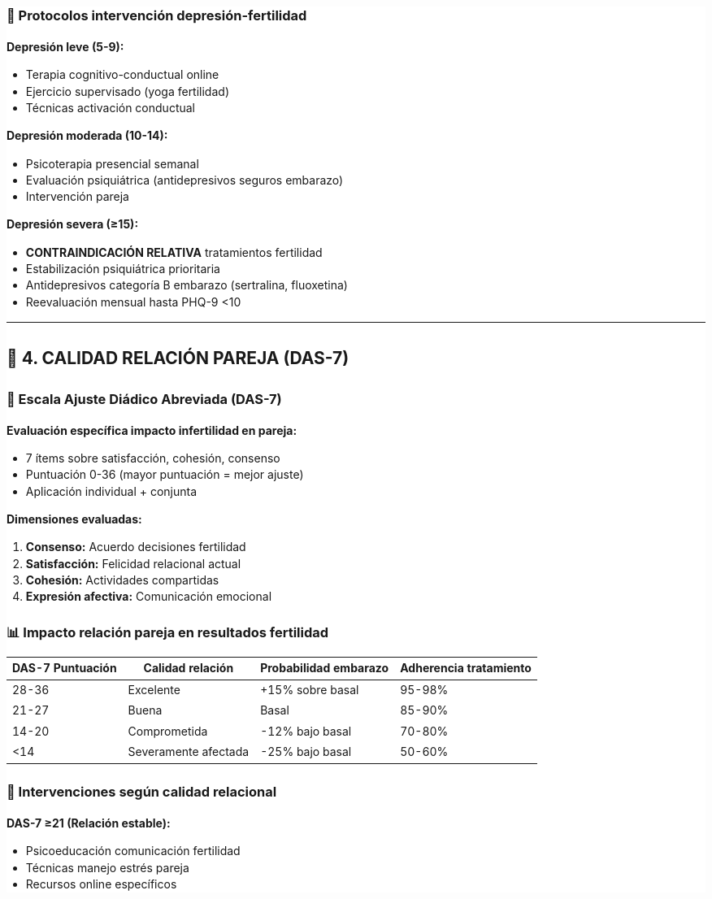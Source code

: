 ### 💊 Protocolos intervención depresión-fertilidad

**Depresión leve (5-9):**
- Terapia cognitivo-conductual online
- Ejercicio supervisado (yoga fertilidad)
- Técnicas activación conductual

**Depresión moderada (10-14):**
- Psicoterapia presencial semanal
- Evaluación psiquiátrica (antidepresivos seguros embarazo)
- Intervención pareja

**Depresión severa (≥15):**
- **CONTRAINDICACIÓN RELATIVA** tratamientos fertilidad
- Estabilización psiquiátrica prioritaria
- Antidepresivos categoría B embarazo (sertralina, fluoxetina)
- Reevaluación mensual hasta PHQ-9 <10

---

## 📌 4. CALIDAD RELACIÓN PAREJA (DAS-7)

### 🧬 Escala Ajuste Diádico Abreviada (DAS-7)
**Evaluación específica impacto infertilidad en pareja:**
- 7 ítems sobre satisfacción, cohesión, consenso
- Puntuación 0-36 (mayor puntuación = mejor ajuste)
- Aplicación individual + conjunta

**Dimensiones evaluadas:**
1. **Consenso:** Acuerdo decisiones fertilidad
2. **Satisfacción:** Felicidad relacional actual
3. **Cohesión:** Actividades compartidas
4. **Expresión afectiva:** Comunicación emocional

### 📊 Impacto relación pareja en resultados fertilidad

| DAS-7 Puntuación | Calidad relación | Probabilidad embarazo | Adherencia tratamiento |
|------------------|------------------|----------------------|----------------------|
| 28-36 | Excelente | +15% sobre basal | 95-98% |
| 21-27 | Buena | Basal | 85-90% |
| 14-20 | Comprometida | -12% bajo basal | 70-80% |
| <14 | Severamente afectada | -25% bajo basal | 50-60% |

### 🎯 Intervenciones según calidad relacional

**DAS-7 ≥21 (Relación estable):**
- Psicoeducación comunicación fertilidad
- Técnicas manejo estrés pareja
- Recursos online específicos
